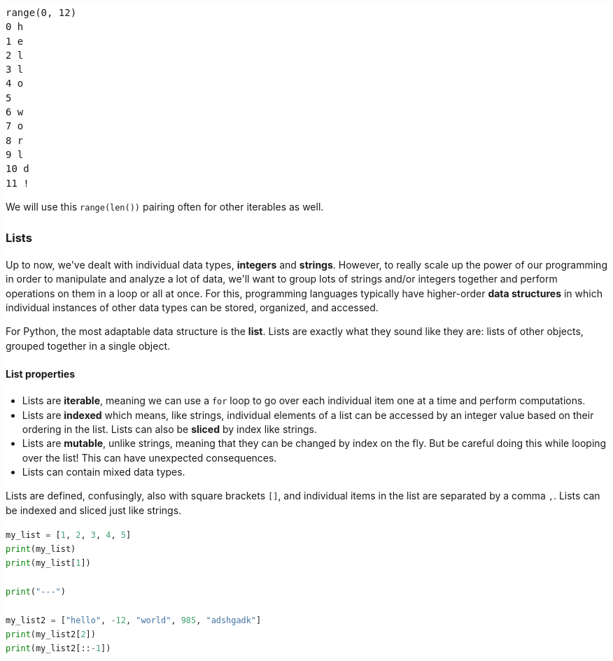 <pre class="output-block">
range(0, 12)
0 h
1 e
2 l
3 l
4 o
5  
6 w
7 o
8 r
9 l
10 d
11 !
</pre>

We will use this `range(len())` pairing often for other iterables as well.

### Lists

Up to now, we've dealt with individual data types, **integers** and **strings**. However, to really scale up the power of our programming in order to manipulate and analyze a lot of data, we'll want to group lots of strings and/or integers together and perform operations on them in a loop or all at once. For this, programming languages typically have higher-order **data structures** in which individual instances of other data types can be stored, organized, and accessed.

For Python, the most adaptable data structure is the **list**. Lists are exactly what they sound like they are: lists of other objects, grouped together in a single object.

#### List properties

*   Lists are **iterable**, meaning we can use a `for` loop to go over each individual item one at a time and perform computations.
*   Lists are **indexed** which means, like strings, individual elements of a list can be accessed by an integer value based on their ordering in the list. Lists can also be **sliced** by index like strings.
*   Lists are **mutable**, unlike strings, meaning that they can be changed by index on the fly. But be careful doing this while looping over the list! This can have unexpected consequences.
*   Lists can contain mixed data types.

Lists are defined, confusingly, also with square brackets `[]`, and individual items in the list are separated by a comma `,`. Lists can be indexed and sliced just like strings.


```python
my_list = [1, 2, 3, 4, 5]
print(my_list)
print(my_list[1])

print("---")

my_list2 = ["hello", -12, "world", 985, "adshgadk"]
print(my_list2[2])
print(my_list2[::-1])
```

